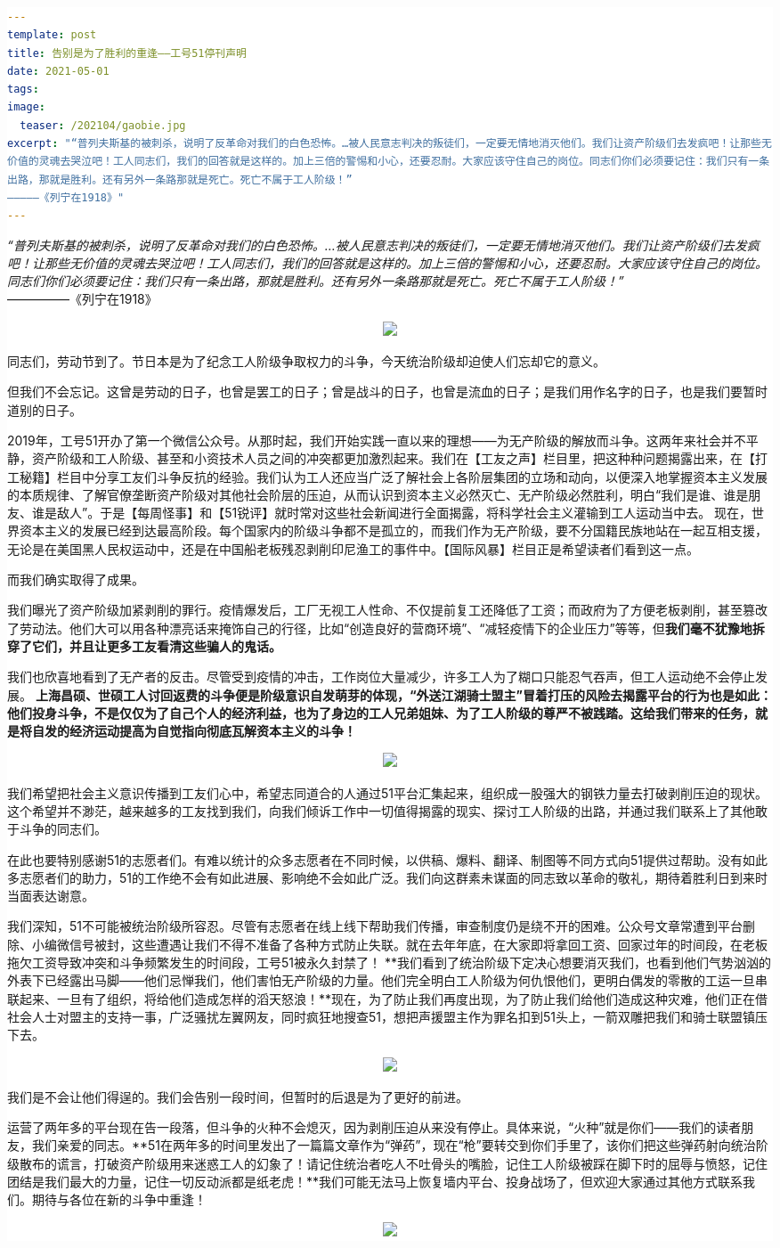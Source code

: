 ```yaml
---
template: post
title: 告别是为了胜利的重逢——工号51停刊声明
date: 2021-05-01
tags: 
image:
  teaser: /202104/gaobie.jpg
excerpt: "“普列夫斯基的被刺杀，说明了反革命对我们的白色恐怖。…被人民意志判决的叛徒们，一定要无情地消灭他们。我们让资产阶级们去发疯吧！让那些无价值的灵魂去哭泣吧！工人同志们，我们的回答就是这样的。加上三倍的警惕和小心，还要忍耐。大家应该守住自己的岗位。同志们你们必须要记住：我们只有一条出路，那就是胜利。还有另外一条路那就是死亡。死亡不属于工人阶级！”
—————《列宁在1918》"
---
```


*“普列夫斯基的被刺杀，说明了反革命对我们的白色恐怖。…被人民意志判决的叛徒们，一定要无情地消灭他们。我们让资产阶级们去发疯吧！让那些无价值的灵魂去哭泣吧！工人同志们，我们的回答就是这样的。加上三倍的警惕和小心，还要忍耐。大家应该守住自己的岗位。同志们你们必须要记住：我们只有一条出路，那就是胜利。还有另外一条路那就是死亡。死亡不属于工人阶级！”*
—————《列宁在1918》

<div style="text-align:center;color:grey"><img src="/images/202104/gaobie.jpg" width="98%"></div>

同志们，劳动节到了。节日本是为了纪念工人阶级争取权力的斗争，今天统治阶级却迫使人们忘却它的意义。

但我们不会忘记。这曾是劳动的日子，也曾是罢工的日子；曾是战斗的日子，也曾是流血的日子；是我们用作名字的日子，也是我们要暂时道别的日子。

2019年，工号51开办了第一个微信公众号。从那时起，我们开始实践一直以来的理想——为无产阶级的解放而斗争。这两年来社会并不平静，资产阶级和工人阶级、甚至和小资技术人员之间的冲突都更加激烈起来。我们在【工友之声】栏目里，把这种种问题揭露出来，在【打工秘籍】栏目中分享工友们斗争反抗的经验。我们认为工人还应当广泛了解社会上各阶层集团的立场和动向，以便深入地掌握资本主义发展的本质规律、了解官僚垄断资产阶级对其他社会阶层的压迫，从而认识到资本主义必然灭亡、无产阶级必然胜利，明白“我们是谁、谁是朋友、谁是敌人”。于是【每周怪事】和【51锐评】就时常对这些社会新闻进行全面揭露，将科学社会主义灌输到工人运动当中去。 现在，世界资本主义的发展已经到达最高阶段。每个国家内的阶级斗争都不是孤立的，而我们作为无产阶级，要不分国籍民族地站在一起互相支援，无论是在美国黑人民权运动中，还是在中国船老板残忍剥削印尼渔工的事件中。【国际风暴】栏目正是希望读者们看到这一点。

而我们确实取得了成果。

我们曝光了资产阶级加紧剥削的罪行。疫情爆发后，工厂无视工人性命、不仅提前复工还降低了工资；而政府为了方便老板剥削，甚至篡改了劳动法。他们大可以用各种漂亮话来掩饰自己的行径，比如“创造良好的营商环境”、“减轻疫情下的企业压力”等等，但**我们毫不犹豫地拆穿了它们，并且让更多工友看清这些骗人的鬼话。**

我们也欣喜地看到了无产者的反击。尽管受到疫情的冲击，工作岗位大量减少，许多工人为了糊口只能忍气吞声，但工人运动绝不会停止发展。 **上海昌硕、世硕工人讨回返费的斗争便是阶级意识自发萌芽的体现，“外送江湖骑士盟主”冒着打压的风险去揭露平台的行为也是如此：他们投身斗争，不是仅仅为了自己个人的经济利益，也为了身边的工人兄弟姐妹、为了工人阶级的尊严不被践踏。这给我们带来的任务，就是将自发的经济运动提高为自觉指向彻底瓦解资本主义的斗争！**

<div style="text-align:center;color:grey"><img src="/images/202104/gaobie2.png" width="98%"></div>

我们希望把社会主义意识传播到工友们心中，希望志同道合的人通过51平台汇集起来，组织成一股强大的钢铁力量去打破剥削压迫的现状。这个希望并不渺茫，越来越多的工友找到我们，向我们倾诉工作中一切值得揭露的现实、探讨工人阶级的出路，并通过我们联系上了其他敢于斗争的同志们。

在此也要特别感谢51的志愿者们。有难以统计的众多志愿者在不同时候，以供稿、爆料、翻译、制图等不同方式向51提供过帮助。没有如此多志愿者们的助力，51的工作绝不会有如此进展、影响绝不会如此广泛。我们向这群素未谋面的同志致以革命的敬礼，期待着胜利日到来时当面表达谢意。

我们深知，51不可能被统治阶级所容忍。尽管有志愿者在线上线下帮助我们传播，审查制度仍是绕不开的困难。公众号文章常遭到平台删除、小编微信号被封，这些遭遇让我们不得不准备了各种方式防止失联。就在去年年底，在大家即将拿回工资、回家过年的时间段，在老板拖欠工资导致冲突和斗争频繁发生的时间段，工号51被永久封禁了！ **我们看到了统治阶级下定决心想要消灭我们，也看到他们气势汹汹的外表下已经露出马脚——他们忌惮我们，他们害怕无产阶级的力量。他们完全明白工人阶级为何仇恨他们，更明白偶发的零散的工运一旦串联起来、一旦有了组织，将给他们造成怎样的滔天怒浪！**现在，为了防止我们再度出现，为了防止我们给他们造成这种灾难，他们正在借社会人士对盟主的支持一事，广泛骚扰左翼网友，同时疯狂地搜查51，想把声援盟主作为罪名扣到51头上，一箭双雕把我们和骑士联盟镇压下去。

<div style="text-align:center;color:grey"><img src="/images/202103/xunxinzishi1.jpg" width="98%"></div>

我们是不会让他们得逞的。我们会告别一段时间，但暂时的后退是为了更好的前进。

运营了两年多的平台现在告一段落，但斗争的火种不会熄灭，因为剥削压迫从来没有停止。具体来说，“火种”就是你们——我们的读者朋友，我们亲爱的同志。**51在两年多的时间里发出了一篇篇文章作为“弹药”，现在“枪”要转交到你们手里了，该你们把这些弹药射向统治阶级散布的谎言，打破资产阶级用来迷惑工人的幻象了！请记住统治者吃人不吐骨头的嘴脸，记住工人阶级被踩在脚下时的屈辱与愤怒，记住团结是我们最大的力量，记住一切反动派都是纸老虎！**我们可能无法马上恢复墙内平台、投身战场了，但欢迎大家通过其他方式联系我们。期待与各位在新的斗争中重逢！

<div style="text-align:center;color:grey"><img src="/images/jiewei/wuchanjiejilianheqilai.jpg" width="98%"></div>

